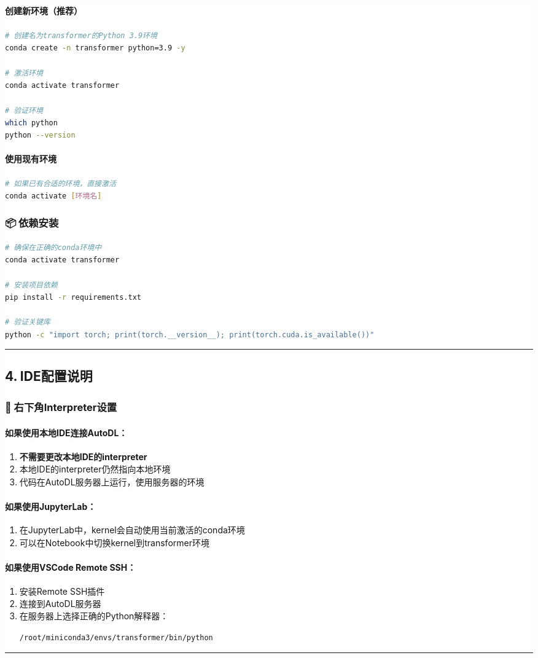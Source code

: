 #### 创建新环境（推荐）
```bash
# 创建名为transformer的Python 3.9环境
conda create -n transformer python=3.9 -y

# 激活环境
conda activate transformer

# 验证环境
which python
python --version
```

#### 使用现有环境
```bash
# 如果已有合适的环境，直接激活
conda activate [环境名]
```

### 📦 依赖安装
```bash
# 确保在正确的conda环境中
conda activate transformer

# 安装项目依赖
pip install -r requirements.txt

# 验证关键库
python -c "import torch; print(torch.__version__); print(torch.cuda.is_available())"
```

---

## 4. IDE配置说明

### 🔧 右下角Interpreter设置

#### 如果使用本地IDE连接AutoDL：
1. **不需要更改本地IDE的interpreter**
2. 本地IDE的interpreter仍然指向本地环境
3. 代码在AutoDL服务器上运行，使用服务器的环境

#### 如果使用JupyterLab：
1. 在JupyterLab中，kernel会自动使用当前激活的conda环境
2. 可以在Notebook中切换kernel到transformer环境

#### 如果使用VSCode Remote SSH：
1. 安装Remote SSH插件
2. 连接到AutoDL服务器
3. 在服务器上选择正确的Python解释器：
   ```
   /root/miniconda3/envs/transformer/bin/python
   ```

---